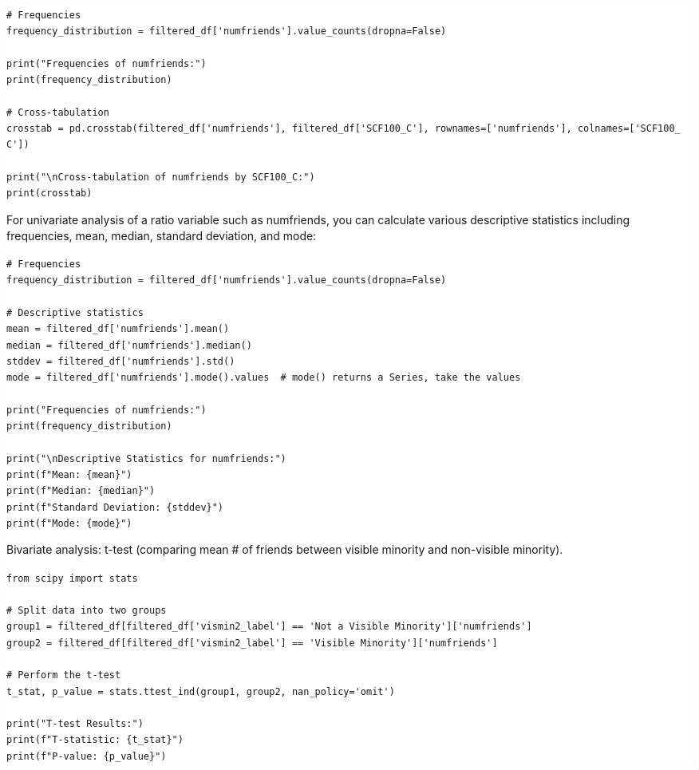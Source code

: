 

```{code-cell} ipython
# Frequencies
frequency_distribution = filtered_df['numfriends'].value_counts(dropna=False)

print("Frequencies of numfriends:")
print(frequency_distribution)

# Cross-tabulation
crosstab = pd.crosstab(filtered_df['numfriends'], filtered_df['SCF100_C'], rownames=['numfriends'], colnames=['SCF100_C'])

print("\nCross-tabulation of numfriends by SCF100_C:")
print(crosstab)
```


For univariate analysis of a ratio variable such as numfriends, you can calculate various descriptive statistics including frequencies, mean, median, standard deviation, and mode:

```{code-cell} ipython
# Frequencies
frequency_distribution = filtered_df['numfriends'].value_counts(dropna=False)

# Descriptive statistics
mean = filtered_df['numfriends'].mean()
median = filtered_df['numfriends'].median()
stddev = filtered_df['numfriends'].std()
mode = filtered_df['numfriends'].mode().values  # mode() returns a Series, take the values

print("Frequencies of numfriends:")
print(frequency_distribution)

print("\nDescriptive Statistics for numfriends:")
print(f"Mean: {mean}")
print(f"Median: {median}")
print(f"Standard Deviation: {stddev}")
print(f"Mode: {mode}")

```

Bivariate analysis: 
t-test (comparing mean # of friends between visible minority and non-visible minority). 

 ```{code-cell} ipython
from scipy import stats

# Split data into two groups
group1 = filtered_df[filtered_df['vismin2_label'] == 'Not a Visible Minority']['numfriends']
group2 = filtered_df[filtered_df['vismin2_label'] == 'Visible Minority']['numfriends']

# Perform the t-test
t_stat, p_value = stats.ttest_ind(group1, group2, nan_policy='omit')

print("T-test Results:")
print(f"T-statistic: {t_stat}")
print(f"P-value: {p_value}")
```
